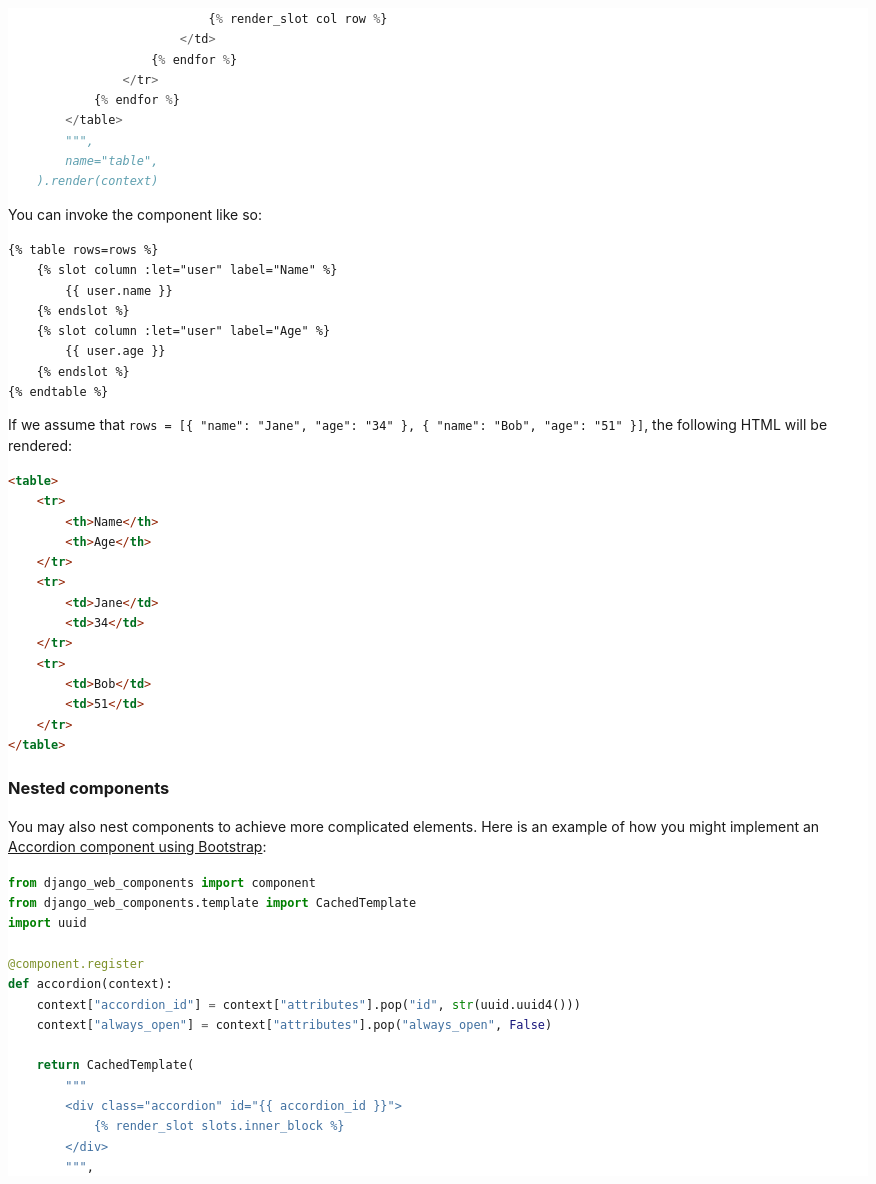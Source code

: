 ```python
                            {% render_slot col row %}
                        </td>
                    {% endfor %}
                </tr>
            {% endfor %}
        </table>
        """,
        name="table",
    ).render(context)
```

You can invoke the component like so:

```html
{% table rows=rows %}
    {% slot column :let="user" label="Name" %}
        {{ user.name }}
    {% endslot %}
    {% slot column :let="user" label="Age" %}
        {{ user.age }}
    {% endslot %}
{% endtable %}
```

If we assume that `rows = [{ "name": "Jane", "age": "34" }, { "name": "Bob", "age": "51" }]`, the following HTML will be rendered:

```html
<table>
    <tr>
        <th>Name</th>
        <th>Age</th>
    </tr>
    <tr>
        <td>Jane</td>
        <td>34</td>
    </tr>
    <tr>
        <td>Bob</td>
        <td>51</td>
    </tr>
</table>
```

### Nested components

You may also nest components to achieve more complicated elements. Here is an example of how you might implement an [Accordion component using Bootstrap](https://getbootstrap.com/docs/5.3/components/accordion/):

```python
from django_web_components import component
from django_web_components.template import CachedTemplate
import uuid

@component.register
def accordion(context):
    context["accordion_id"] = context["attributes"].pop("id", str(uuid.uuid4()))
    context["always_open"] = context["attributes"].pop("always_open", False)

    return CachedTemplate(
        """
        <div class="accordion" id="{{ accordion_id }}">
            {% render_slot slots.inner_block %}
        </div>
        """,
```